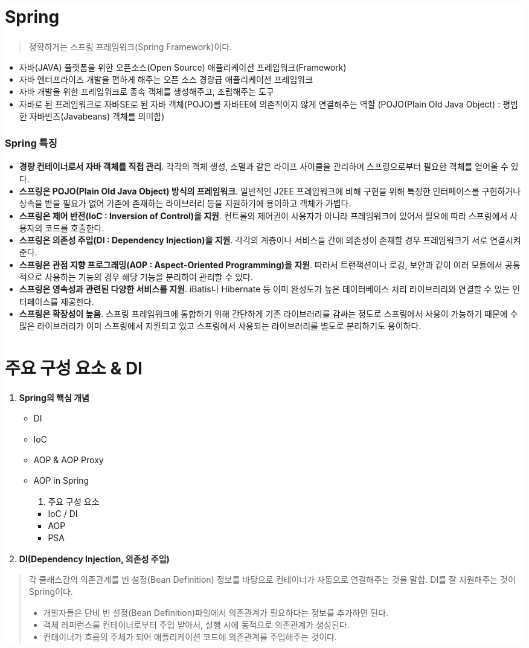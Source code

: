# Spring

> 정확하게는 스프링 프레임워크(Spring Framework)이다.

- 자바(JAVA) 플랫폼을 위한 오픈소스(Open Source) 애플리케이션 프레임워크(Framework)
- 자바 엔터프라이즈 개발을 편하게 해주는 오픈 소스 경량급 애플리케이션 프레임워크
- 자바 개발을 위한 프레임워크로 종속 객체를 생성해주고, 조립해주는 도구
- 자바로 된 프레임워크로 자바SE로 된 자바 객체(POJO)를 자바EE에 의존적이지 않게 연결해주는 역할 (POJO(Plain Old Java Object) : 평범한 자바빈즈(Javabeans) 객체를 의미함)



### Spring 특징

- **경량 컨테이너로서 자바 객체를 직접 관리**. 각각의 객체 생성, 소멸과 같은 라이프 사이클을 관리하며 스프링으로부터 필요한 객체를 얻어올 수 있다.
- **스프링은 POJO(Plain Old Java Object) 방식의 프레임워크**. 일반적인 J2EE 프레임워크에 비해 구현을 위해 특정한 인터페이스를 구현하거나 상속을 받을 필요가 없어 기존에 존재하는 라이브러리 등을 지원하기에 용이하고 객체가 가볍다.
- **스프링은 제어 반전(IoC : Inversion of Control)을 지원**. 컨트롤의 제어권이 사용자가 아니라 프레임워크에 있어서 필요에 따라 스프링에서 사용자의 코드를 호출한다.
- **스프링은 의존성 주입(DI : Dependency Injection)을 지원**. 각각의 계층이나 서비스들 간에 의존성이 존재할 경우 프레임워크가 서로 연결시켜준다.
- **스프링은 관점 지향 프로그래밍(AOP : Aspect-Oriented Programming)을 지원**. 따라서 트랜잭션이나 로깅, 보안과 같이 여러 모듈에서 공통적으로 사용하는 기능의 경우 해당 기능을 분리하여 관리할 수 있다.
- **스프링은 영속성과 관련된 다양한 서비스를 지원**. iBatis나 Hibernate 등 이미 완성도가 높은 데이터베이스 처리 라이브러리와 연결할 수 있는 인터페이스를 제공한다.
- **스프링은 확장성이 높음**. 스프링 프레임워크에 통합하기 위해 간단하게 기존 라이브러리를 감싸는 정도로 스프링에서 사용이 가능하기 때문에 수많은 라이브러리가 이미 스프링에서 지원되고 있고 스프링에서 사용되는 라이브러리를 별도로 분리하기도 용이하다.



# 주요 구성 요소 & DI

1. **Spring의 핵심 개념**

   - DI

   - IoC

   - AOP & AOP Proxy

   - AOP in Spring

     1) 주요 구성 요소

     - IoC / DI
     - AOP
     - PSA



2. **DI(Dependency Injection, 의존성 주입)**

> 각 클래스간의 의존관계를 빈 설정(Bean Definition) 정보를 바탕으로 컨테이너가 자동으로 연결해주는 것을 말함. DI를 잘 지원해주는 것이 Spring이다. 
>
> - 개발자들은 단비 빈 설정(Bean Definition)파일에서 의존관계가 필요하다는 정보를 추가하면 된다.
> - 객체 레퍼런스를 컨테이너로부터 주입 받아서, 실행 시에 동적으로 의존관계가 생성된다.
> - 컨테이너가 흐름의 주체가 되어 애플리케이션 코드에 의존관계를 주입해주는 것이다.
